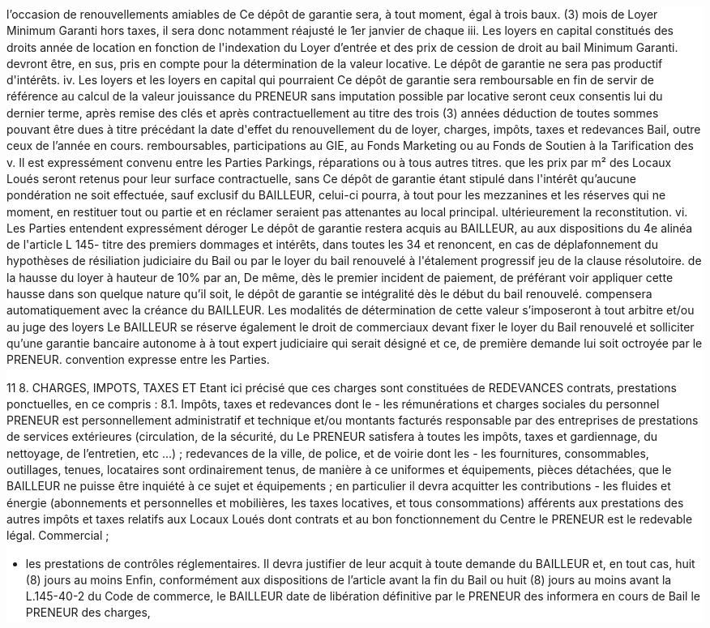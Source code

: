 l’occasion de renouvellements amiables de Ce dépôt de garantie sera, à tout moment, égal à trois
baux. (3) mois de Loyer Minimum Garanti hors taxes, il sera
donc notamment réajusté le 1er janvier de chaque
iii. Les loyers en capital constitués des droits année de location en fonction de l'indexation du Loyer
d’entrée et des prix de cession de droit au bail Minimum Garanti.
devront être, en sus, pris en compte pour la
détermination de la valeur locative. Le dépôt de garantie ne sera pas productif d'intérêts.
iv. Les loyers et les loyers en capital qui pourraient Ce dépôt de garantie sera remboursable en fin de
servir de référence au calcul de la valeur jouissance du PRENEUR sans imputation possible par
locative seront ceux consentis lui du dernier terme, après remise des clés et après
contractuellement au titre des trois (3) années déduction de toutes sommes pouvant être dues à titre
précédant la date d'effet du renouvellement du de loyer, charges, impôts, taxes et redevances
Bail, outre ceux de l’année en cours. remboursables, participations au GIE, au Fonds
Marketing ou au Fonds de Soutien à la Tarification des
v. Il est expressément convenu entre les Parties Parkings, réparations ou à tous autres titres.
que les prix par m² des Locaux Loués seront
retenus pour leur surface contractuelle, sans Ce dépôt de garantie étant stipulé dans l'intérêt
qu’aucune pondération ne soit effectuée, sauf exclusif du BAILLEUR, celui-ci pourra, à tout
pour les mezzanines et les réserves qui ne moment, en restituer tout ou partie et en réclamer
seraient pas attenantes au local principal. ultérieurement la reconstitution.
vi. Les Parties entendent expressément déroger Le dépôt de garantie restera acquis au BAILLEUR, au
aux dispositions du 4e alinéa de l'article L 145- titre des premiers dommages et intérêts, dans toutes les
34 et renoncent, en cas de déplafonnement du hypothèses de résiliation judiciaire du Bail ou par le
loyer du bail renouvelé à l'étalement progressif jeu de la clause résolutoire.
de la hausse du loyer à hauteur de 10% par an, De même, dès le premier incident de paiement, de
préférant voir appliquer cette hausse dans son quelque nature qu’il soit, le dépôt de garantie se
intégralité dès le début du bail renouvelé. compensera automatiquement avec la créance du
BAILLEUR.
Les modalités de détermination de cette valeur
s’imposeront à tout arbitre et/ou au juge des loyers Le BAILLEUR se réserve également le droit de
commerciaux devant fixer le loyer du Bail renouvelé et solliciter qu’une garantie bancaire autonome à
à tout expert judiciaire qui serait désigné et ce, de première demande lui soit octroyée par le PRENEUR.
convention expresse entre les Parties.

11
8. CHARGES, IMPOTS, TAXES ET Etant ici précisé que ces charges sont constituées de
REDEVANCES contrats, prestations ponctuelles, en ce compris :
8.1. Impôts, taxes et redevances dont le - les rémunérations et charges sociales du personnel
PRENEUR est personnellement administratif et technique et/ou montants facturés
responsable par des entreprises de prestations de services
extérieures (circulation, de la sécurité, du
Le PRENEUR satisfera à toutes les impôts, taxes et gardiennage, du nettoyage, de l’entretien, etc …) ;
redevances de la ville, de police, et de voirie dont les - les fournitures, consommables, outillages, tenues,
locataires sont ordinairement tenus, de manière à ce uniformes et équipements, pièces détachées,
que le BAILLEUR ne puisse être inquiété à ce sujet et équipements ;
en particulier il devra acquitter les contributions - les fluides et énergie (abonnements et
personnelles et mobilières, les taxes locatives, et tous consommations) afférents aux prestations des
autres impôts et taxes relatifs aux Locaux Loués dont contrats et au bon fonctionnement du Centre
le PRENEUR est le redevable légal. Commercial ;
- les prestations de contrôles réglementaires.
Il devra justifier de leur acquit à toute demande du
BAILLEUR et, en tout cas, huit (8) jours au moins Enfin, conformément aux dispositions de l’article
avant la fin du Bail ou huit (8) jours au moins avant la L.145-40-2 du Code de commerce, le BAILLEUR
date de libération définitive par le PRENEUR des informera en cours de Bail le PRENEUR des charges,